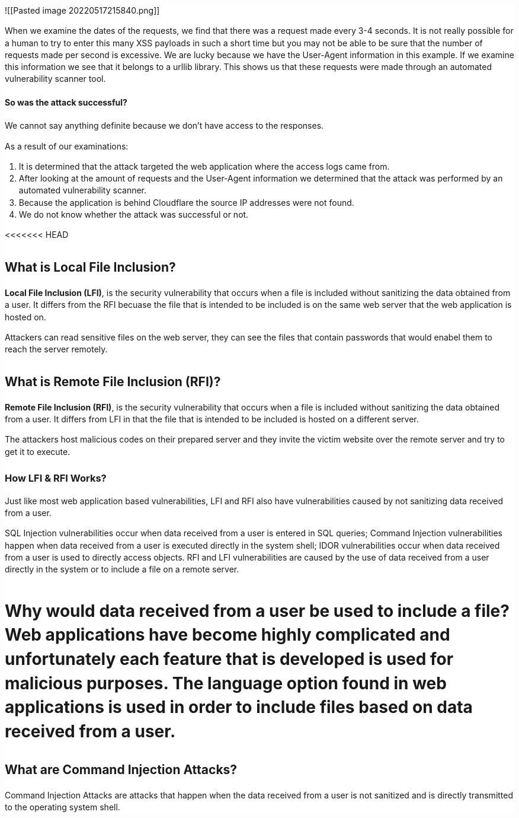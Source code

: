 ![[Pasted image 20220517215840.png]]

When we examine the dates of the requests, we find that there was a request made every 3-4 seconds. It is not really possible for a human to try to enter this many XSS payloads in such a short time but you may not be able to be sure that the number of requests made per second is excessive. We are lucky because we have the User-Agent information in this example. If we examine this information we see that it belongs to a urllib library. This shows us that these requests were made through an automated vulnerability scanner tool.

#### So was the attack successful?
We cannot say anything definite because we don’t have access to the responses.

As a result of our examinations:
1.  It is determined that the attack targeted the web application where the access logs came from.
2. After looking at the amount of requests and the User-Agent information we determined that the attack was performed by an automated vulnerability scanner.
3. Because the application is behind Cloudflare the source IP addresses were not found.
4. We do not know whether the attack was successful or not.

<<<<<<< HEAD
## What is Local File Inclusion?
**Local File Inclusion (LFI)**, is the security vulnerability that occurs when a file is included without sanitizing the data obtained from a user. It differs from the RFI becuase the file that is intended to be included is on the same web server that the web application is hosted on.

Attackers can read sensitive files on the web server, they can see the files that contain passwords that would enabel them to reach the server remotely.

## What is Remote File Inclusion (RFI)?
**Remote File Inclusion (RFI)**, is the security vulnerability that occurs when a file is included without sanitizing the data obtained from a user. It differs from LFI in that the file that is intended to be included is hosted on a different server.

The attackers host malicious codes on their prepared server and they invite the victim website over the remote server and try to get it to execute.

### How LFI & RFI Works?
Just like most web application based vulnerabilities, LFI and RFI also have vulnerabilities caused by not sanitizing data received from a user. 

SQL Injection vulnerabilities occur when data received from a user is entered in SQL queries; Command Injection vulnerabilities happen when data received from a user is executed directly in the system shell; IDOR vulnerabilities occur when data received from a user is used to directly access objects. RFI and LFI vulnerabilities are caused by the use of data received from a user directly in the system or to include a file on a remote server.

Why would data received from a user be used to include a file? Web applications have become highly complicated and unfortunately each feature that is developed is used for malicious purposes. The language option found in web applications is used in order to include files based on data received from a user.
=======
## What are Command Injection Attacks?
Command Injection Attacks are attacks that happen when the data received from a user is not sanitized and is directly transmitted to the operating system shell.
